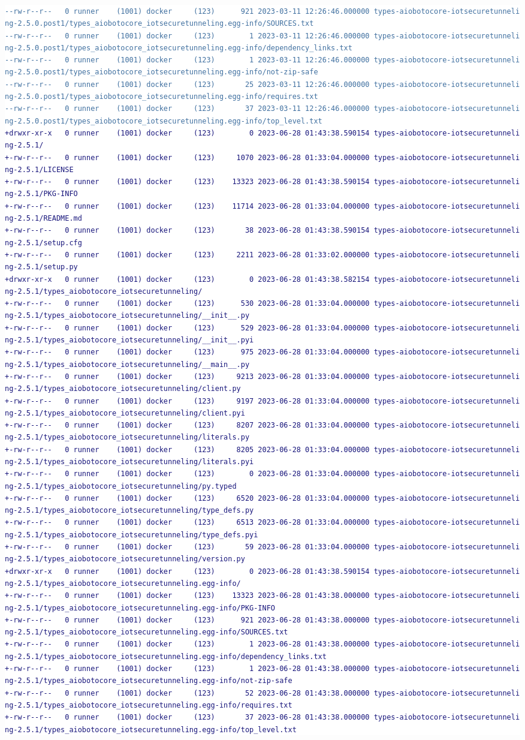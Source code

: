 ```diff
--rw-r--r--   0 runner    (1001) docker     (123)      921 2023-03-11 12:26:46.000000 types-aiobotocore-iotsecuretunneling-2.5.0.post1/types_aiobotocore_iotsecuretunneling.egg-info/SOURCES.txt
--rw-r--r--   0 runner    (1001) docker     (123)        1 2023-03-11 12:26:46.000000 types-aiobotocore-iotsecuretunneling-2.5.0.post1/types_aiobotocore_iotsecuretunneling.egg-info/dependency_links.txt
--rw-r--r--   0 runner    (1001) docker     (123)        1 2023-03-11 12:26:46.000000 types-aiobotocore-iotsecuretunneling-2.5.0.post1/types_aiobotocore_iotsecuretunneling.egg-info/not-zip-safe
--rw-r--r--   0 runner    (1001) docker     (123)       25 2023-03-11 12:26:46.000000 types-aiobotocore-iotsecuretunneling-2.5.0.post1/types_aiobotocore_iotsecuretunneling.egg-info/requires.txt
--rw-r--r--   0 runner    (1001) docker     (123)       37 2023-03-11 12:26:46.000000 types-aiobotocore-iotsecuretunneling-2.5.0.post1/types_aiobotocore_iotsecuretunneling.egg-info/top_level.txt
+drwxr-xr-x   0 runner    (1001) docker     (123)        0 2023-06-28 01:43:38.590154 types-aiobotocore-iotsecuretunneling-2.5.1/
+-rw-r--r--   0 runner    (1001) docker     (123)     1070 2023-06-28 01:33:04.000000 types-aiobotocore-iotsecuretunneling-2.5.1/LICENSE
+-rw-r--r--   0 runner    (1001) docker     (123)    13323 2023-06-28 01:43:38.590154 types-aiobotocore-iotsecuretunneling-2.5.1/PKG-INFO
+-rw-r--r--   0 runner    (1001) docker     (123)    11714 2023-06-28 01:33:04.000000 types-aiobotocore-iotsecuretunneling-2.5.1/README.md
+-rw-r--r--   0 runner    (1001) docker     (123)       38 2023-06-28 01:43:38.590154 types-aiobotocore-iotsecuretunneling-2.5.1/setup.cfg
+-rw-r--r--   0 runner    (1001) docker     (123)     2211 2023-06-28 01:33:02.000000 types-aiobotocore-iotsecuretunneling-2.5.1/setup.py
+drwxr-xr-x   0 runner    (1001) docker     (123)        0 2023-06-28 01:43:38.582154 types-aiobotocore-iotsecuretunneling-2.5.1/types_aiobotocore_iotsecuretunneling/
+-rw-r--r--   0 runner    (1001) docker     (123)      530 2023-06-28 01:33:04.000000 types-aiobotocore-iotsecuretunneling-2.5.1/types_aiobotocore_iotsecuretunneling/__init__.py
+-rw-r--r--   0 runner    (1001) docker     (123)      529 2023-06-28 01:33:04.000000 types-aiobotocore-iotsecuretunneling-2.5.1/types_aiobotocore_iotsecuretunneling/__init__.pyi
+-rw-r--r--   0 runner    (1001) docker     (123)      975 2023-06-28 01:33:04.000000 types-aiobotocore-iotsecuretunneling-2.5.1/types_aiobotocore_iotsecuretunneling/__main__.py
+-rw-r--r--   0 runner    (1001) docker     (123)     9213 2023-06-28 01:33:04.000000 types-aiobotocore-iotsecuretunneling-2.5.1/types_aiobotocore_iotsecuretunneling/client.py
+-rw-r--r--   0 runner    (1001) docker     (123)     9197 2023-06-28 01:33:04.000000 types-aiobotocore-iotsecuretunneling-2.5.1/types_aiobotocore_iotsecuretunneling/client.pyi
+-rw-r--r--   0 runner    (1001) docker     (123)     8207 2023-06-28 01:33:04.000000 types-aiobotocore-iotsecuretunneling-2.5.1/types_aiobotocore_iotsecuretunneling/literals.py
+-rw-r--r--   0 runner    (1001) docker     (123)     8205 2023-06-28 01:33:04.000000 types-aiobotocore-iotsecuretunneling-2.5.1/types_aiobotocore_iotsecuretunneling/literals.pyi
+-rw-r--r--   0 runner    (1001) docker     (123)        0 2023-06-28 01:33:04.000000 types-aiobotocore-iotsecuretunneling-2.5.1/types_aiobotocore_iotsecuretunneling/py.typed
+-rw-r--r--   0 runner    (1001) docker     (123)     6520 2023-06-28 01:33:04.000000 types-aiobotocore-iotsecuretunneling-2.5.1/types_aiobotocore_iotsecuretunneling/type_defs.py
+-rw-r--r--   0 runner    (1001) docker     (123)     6513 2023-06-28 01:33:04.000000 types-aiobotocore-iotsecuretunneling-2.5.1/types_aiobotocore_iotsecuretunneling/type_defs.pyi
+-rw-r--r--   0 runner    (1001) docker     (123)       59 2023-06-28 01:33:04.000000 types-aiobotocore-iotsecuretunneling-2.5.1/types_aiobotocore_iotsecuretunneling/version.py
+drwxr-xr-x   0 runner    (1001) docker     (123)        0 2023-06-28 01:43:38.590154 types-aiobotocore-iotsecuretunneling-2.5.1/types_aiobotocore_iotsecuretunneling.egg-info/
+-rw-r--r--   0 runner    (1001) docker     (123)    13323 2023-06-28 01:43:38.000000 types-aiobotocore-iotsecuretunneling-2.5.1/types_aiobotocore_iotsecuretunneling.egg-info/PKG-INFO
+-rw-r--r--   0 runner    (1001) docker     (123)      921 2023-06-28 01:43:38.000000 types-aiobotocore-iotsecuretunneling-2.5.1/types_aiobotocore_iotsecuretunneling.egg-info/SOURCES.txt
+-rw-r--r--   0 runner    (1001) docker     (123)        1 2023-06-28 01:43:38.000000 types-aiobotocore-iotsecuretunneling-2.5.1/types_aiobotocore_iotsecuretunneling.egg-info/dependency_links.txt
+-rw-r--r--   0 runner    (1001) docker     (123)        1 2023-06-28 01:43:38.000000 types-aiobotocore-iotsecuretunneling-2.5.1/types_aiobotocore_iotsecuretunneling.egg-info/not-zip-safe
+-rw-r--r--   0 runner    (1001) docker     (123)       52 2023-06-28 01:43:38.000000 types-aiobotocore-iotsecuretunneling-2.5.1/types_aiobotocore_iotsecuretunneling.egg-info/requires.txt
+-rw-r--r--   0 runner    (1001) docker     (123)       37 2023-06-28 01:43:38.000000 types-aiobotocore-iotsecuretunneling-2.5.1/types_aiobotocore_iotsecuretunneling.egg-info/top_level.txt
```
